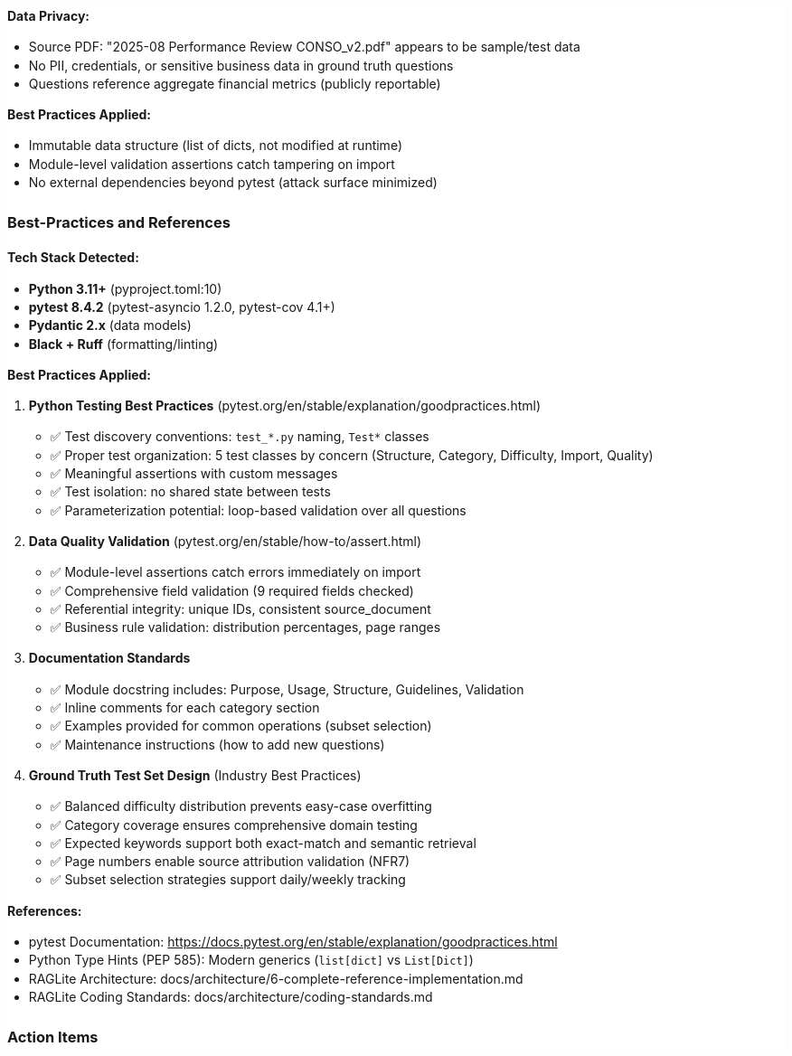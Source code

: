 **Data Privacy:**
- Source PDF: "2025-08 Performance Review CONSO_v2.pdf" appears to be sample/test data
- No PII, credentials, or sensitive business data in ground truth questions
- Questions reference aggregate financial metrics (publicly reportable)

**Best Practices Applied:**
- Immutable data structure (list of dicts, not modified at runtime)
- Module-level validation assertions catch tampering on import
- No external dependencies beyond pytest (attack surface minimized)

### Best-Practices and References

**Tech Stack Detected:**
- **Python 3.11+** (pyproject.toml:10)
- **pytest 8.4.2** (pytest-asyncio 1.2.0, pytest-cov 4.1+)
- **Pydantic 2.x** (data models)
- **Black + Ruff** (formatting/linting)

**Best Practices Applied:**

1. **Python Testing Best Practices** (pytest.org/en/stable/explanation/goodpractices.html)
   - ✅ Test discovery conventions: `test_*.py` naming, `Test*` classes
   - ✅ Proper test organization: 5 test classes by concern (Structure, Category, Difficulty, Import, Quality)
   - ✅ Meaningful assertions with custom messages
   - ✅ Test isolation: no shared state between tests
   - ✅ Parameterization potential: loop-based validation over all questions

2. **Data Quality Validation** (pytest.org/en/stable/how-to/assert.html)
   - ✅ Module-level assertions catch errors immediately on import
   - ✅ Comprehensive field validation (9 required fields checked)
   - ✅ Referential integrity: unique IDs, consistent source_document
   - ✅ Business rule validation: distribution percentages, page ranges

3. **Documentation Standards**
   - ✅ Module docstring includes: Purpose, Usage, Structure, Guidelines, Validation
   - ✅ Inline comments for each category section
   - ✅ Examples provided for common operations (subset selection)
   - ✅ Maintenance instructions (how to add new questions)

4. **Ground Truth Test Set Design** (Industry Best Practices)
   - ✅ Balanced difficulty distribution prevents easy-case overfitting
   - ✅ Category coverage ensures comprehensive domain testing
   - ✅ Expected keywords support both exact-match and semantic retrieval
   - ✅ Page numbers enable source attribution validation (NFR7)
   - ✅ Subset selection strategies support daily/weekly tracking

**References:**
- pytest Documentation: https://docs.pytest.org/en/stable/explanation/goodpractices.html
- Python Type Hints (PEP 585): Modern generics (`list[dict]` vs `List[Dict]`)
- RAGLite Architecture: docs/architecture/6-complete-reference-implementation.md
- RAGLite Coding Standards: docs/architecture/coding-standards.md

### Action Items
